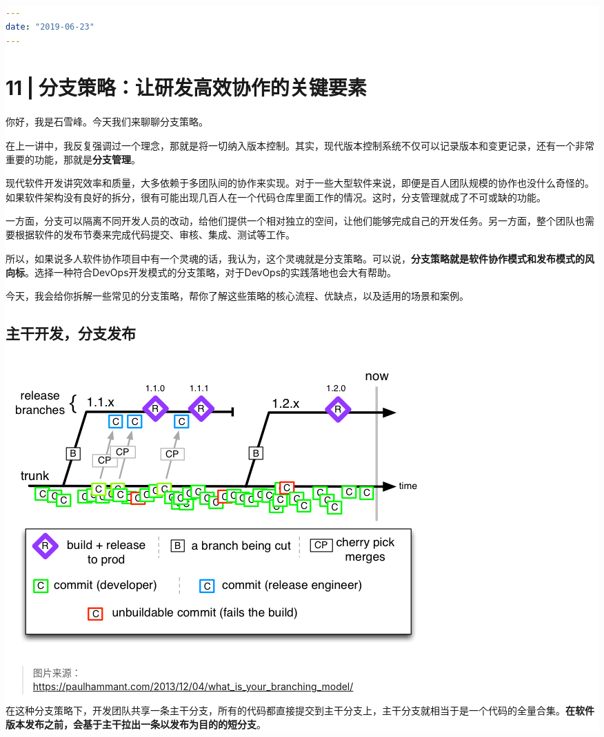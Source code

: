 ```yaml
---
date: "2019-06-23"
---  
```

      
# 11 | 分支策略：让研发高效协作的关键要素
你好，我是石雪峰。今天我们来聊聊分支策略。

在上一讲中，我反复强调过一个理念，那就是将一切纳入版本控制。其实，现代版本控制系统不仅可以记录版本和变更记录，还有一个非常重要的功能，那就是**分支管理**。

现代软件开发讲究效率和质量，大多依赖于多团队间的协作来实现。对于一些大型软件来说，即便是百人团队规模的协作也没什么奇怪的。如果软件架构没有良好的拆分，很有可能出现几百人在一个代码仓库里面工作的情况。这时，分支管理就成了不可或缺的功能。

一方面，分支可以隔离不同开发人员的改动，给他们提供一个相对独立的空间，让他们能够完成自己的开发任务。另一方面，整个团队也需要根据软件的发布节奏来完成代码提交、审核、集成、测试等工作。

所以，如果说多人软件协作项目中有一个灵魂的话，我认为，这个灵魂就是分支策略。可以说，**分支策略就是软件协作模式和发布模式的风向标**。选择一种符合DevOps开发模式的分支策略，对于DevOps的实践落地也会大有帮助。

今天，我会给你拆解一些常见的分支策略，帮你了解这些策略的核心流程、优缺点，以及适用的场景和案例。

## 主干开发，分支发布

![](./httpsstatic001geekbangorgresourceimage7185717a85f005b8da0b593d6376db679685.png)

> 图片来源：  
> <https://paulhammant.com/2013/12/04/what_is_your_branching_model/>



在这种分支策略下，开发团队共享一条主干分支，所有的代码都直接提交到主干分支上，主干分支就相当于是一个代码的全量合集。**在软件版本发布之前，会基于主干拉出一条以发布为目的的短分支**。
